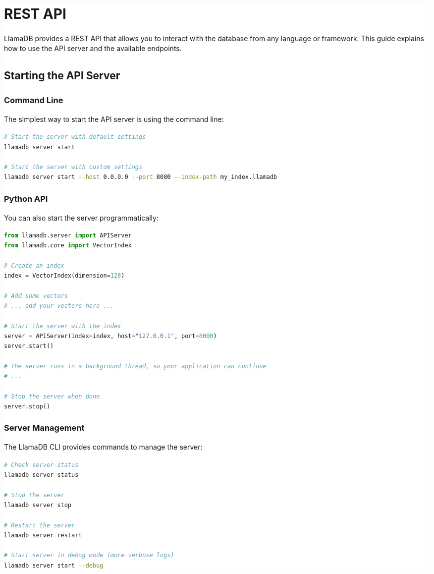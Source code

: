# REST API

LlamaDB provides a REST API that allows you to interact with the database from any language or framework. This guide explains how to use the API server and the available endpoints.

## Starting the API Server

### Command Line

The simplest way to start the API server is using the command line:

```bash
# Start the server with default settings
llamadb server start

# Start the server with custom settings
llamadb server start --host 0.0.0.0 --port 8080 --index-path my_index.llamadb
```

### Python API

You can also start the server programmatically:

```python
from llamadb.server import APIServer
from llamadb.core import VectorIndex

# Create an index
index = VectorIndex(dimension=128)

# Add some vectors
# ... add your vectors here ...

# Start the server with the index
server = APIServer(index=index, host="127.0.0.1", port=8000)
server.start()

# The server runs in a background thread, so your application can continue
# ...

# Stop the server when done
server.stop()
```

### Server Management

The LlamaDB CLI provides commands to manage the server:

```bash
# Check server status
llamadb server status

# Stop the server
llamadb server stop

# Restart the server
llamadb server restart

# Start server in debug mode (more verbose logs)
llamadb server start --debug
```
